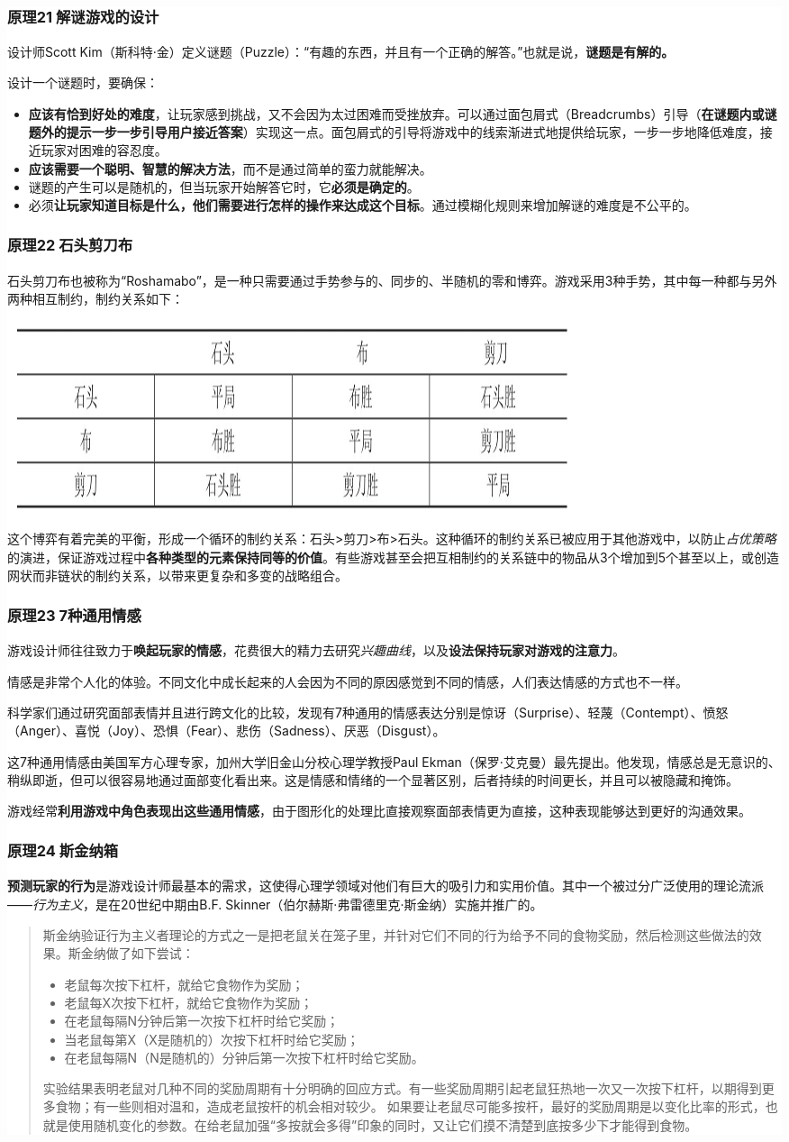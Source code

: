 ### 原理21 解谜游戏的设计

设计师Scott Kim（斯科特·金）定义谜题（Puzzle）：“有趣的东西，并且有一个正确的解答。”也就是说，**谜题是有解的。**

设计一个谜题时，要确保：

- **应该有恰到好处的难度**，让玩家感到挑战，又不会因为太过困难而受挫放弃。可以通过面包屑式（Breadcrumbs）引导（**在谜题内或谜题外的提示一步一步引导用户接近答案**）实现这一点。面包屑式的引导将游戏中的线索渐进式地提供给玩家，一步一步地降低难度，接近玩家对困难的容忍度。
- **应该需要一个聪明、智慧的解决方法**，而不是通过简单的蛮力就能解决。
- 谜题的产生可以是随机的，但当玩家开始解答它时，它**必须是确定的**。
- 必须**让玩家知道目标是什么，他们需要进行怎样的操作来达成这个目标**。通过模糊化规则来增加解谜的难度是不公平的。

### 原理22 石头剪刀布

石头剪刀布也被称为“Roshamabo”，是一种只需要通过手势参与的、同步的、半随机的零和博弈。游戏采用3种手势，其中每一种都与另外两种相互制约，制约关系如下：

![制约关系](./22石头剪刀布制约关系.PNG)

这个博弈有着完美的平衡，形成一个循环的制约关系：石头>剪刀>布>石头。这种循环的制约关系已被应用于其他游戏中，以防止*占优策略*的演进，保证游戏过程中**各种类型的元素保持同等的价值**。有些游戏甚至会把互相制约的关系链中的物品从3个增加到5个甚至以上，或创造网状而非链状的制约关系，以带来更复杂和多变的战略组合。

### 原理23 7种通用情感

游戏设计师往往致力于**唤起玩家的情感**，花费很大的精力去研究*兴趣曲线*，以及**设法保持玩家对游戏的注意力**。

情感是非常个人化的体验。不同文化中成长起来的人会因为不同的原因感觉到不同的情感，人们表达情感的方式也不一样。

科学家们通过研究面部表情并且进行跨文化的比较，发现有7种通用的情感表达分别是惊讶（Surprise）、轻蔑（Contempt）、愤怒（Anger）、喜悦（Joy）、恐惧（Fear）、悲伤（Sadness）、厌恶（Disgust）。

这7种通用情感由美国军方心理专家，加州大学旧金山分校心理学教授Paul Ekman（保罗·艾克曼）最先提出。他发现，情感总是无意识的、稍纵即逝，但可以很容易地通过面部变化看出来。这是情感和情绪的一个显著区别，后者持续的时间更长，并且可以被隐藏和掩饰。

游戏经常**利用游戏中角色表现出这些通用情感**，由于图形化的处理比直接观察面部表情更为直接，这种表现能够达到更好的沟通效果。

### 原理24 斯金纳箱

**预测玩家的行为**是游戏设计师最基本的需求，这使得心理学领域对他们有巨大的吸引力和实用价值。其中一个被过分广泛使用的理论流派——*行为主义*，是在20世纪中期由B.F. Skinner（伯尔赫斯·弗雷德里克·斯金纳）实施并推广的。

> 斯金纳验证行为主义者理论的方式之一是把老鼠关在笼子里，并针对它们不同的行为给予不同的食物奖励，然后检测这些做法的效果。斯金纳做了如下尝试：
>
> - 老鼠每次按下杠杆，就给它食物作为奖励；
> - 老鼠每X次按下杠杆，就给它食物作为奖励；
> - 在老鼠每隔N分钟后第一次按下杠杆时给它奖励；
> - 当老鼠每第X（X是随机的）次按下杠杆时给它奖励；
> - 在老鼠每隔N（N是随机的）分钟后第一次按下杠杆时给它奖励。
>
> 实验结果表明老鼠对几种不同的奖励周期有十分明确的回应方式。有一些奖励周期引起老鼠狂热地一次又一次按下杠杆，以期得到更多食物；有一些则相对温和，造成老鼠按杆的机会相对较少。
> 如果要让老鼠尽可能多按杆，最好的奖励周期是以变化比率的形式，也就是使用随机变化的参数。在给老鼠加强“多按就会多得”印象的同时，又让它们摸不清楚到底按多少下才能得到食物。
